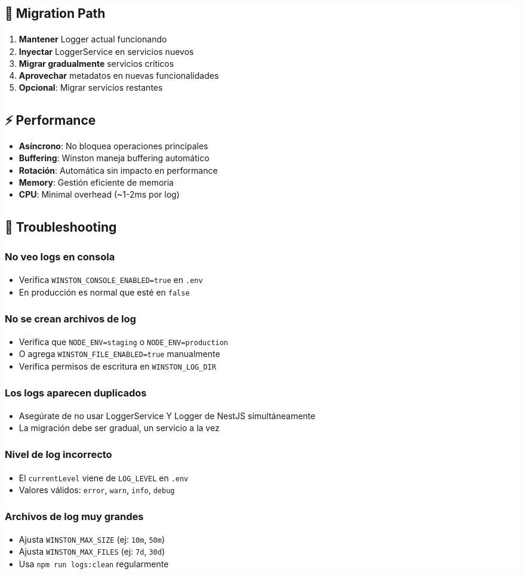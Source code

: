 ## 🎯 Migration Path

1. **Mantener** Logger actual funcionando
2. **Inyectar** LoggerService en servicios nuevos
3. **Migrar gradualmente** servicios críticos
4. **Aprovechar** metadatos en nuevas funcionalidades
5. **Opcional**: Migrar servicios restantes

## ⚡ Performance

- **Asíncrono**: No bloquea operaciones principales
- **Buffering**: Winston maneja buffering automático
- **Rotación**: Automática sin impacto en performance
- **Memory**: Gestión eficiente de memoria
- **CPU**: Minimal overhead (~1-2ms por log)

## 🔧 Troubleshooting

### No veo logs en consola
- Verifica `WINSTON_CONSOLE_ENABLED=true` en `.env`
- En producción es normal que esté en `false`

### No se crean archivos de log
- Verifica que `NODE_ENV=staging` o `NODE_ENV=production`
- O agrega `WINSTON_FILE_ENABLED=true` manualmente
- Verifica permisos de escritura en `WINSTON_LOG_DIR`

### Los logs aparecen duplicados
- Asegúrate de no usar LoggerService Y Logger de NestJS simultáneamente
- La migración debe ser gradual, un servicio a la vez

### Nivel de log incorrecto
- El `currentLevel` viene de `LOG_LEVEL` en `.env`
- Valores válidos: `error`, `warn`, `info`, `debug`

### Archivos de log muy grandes
- Ajusta `WINSTON_MAX_SIZE` (ej: `10m`, `50m`)
- Ajusta `WINSTON_MAX_FILES` (ej: `7d`, `30d`)
- Usa `npm run logs:clean` regularmente
